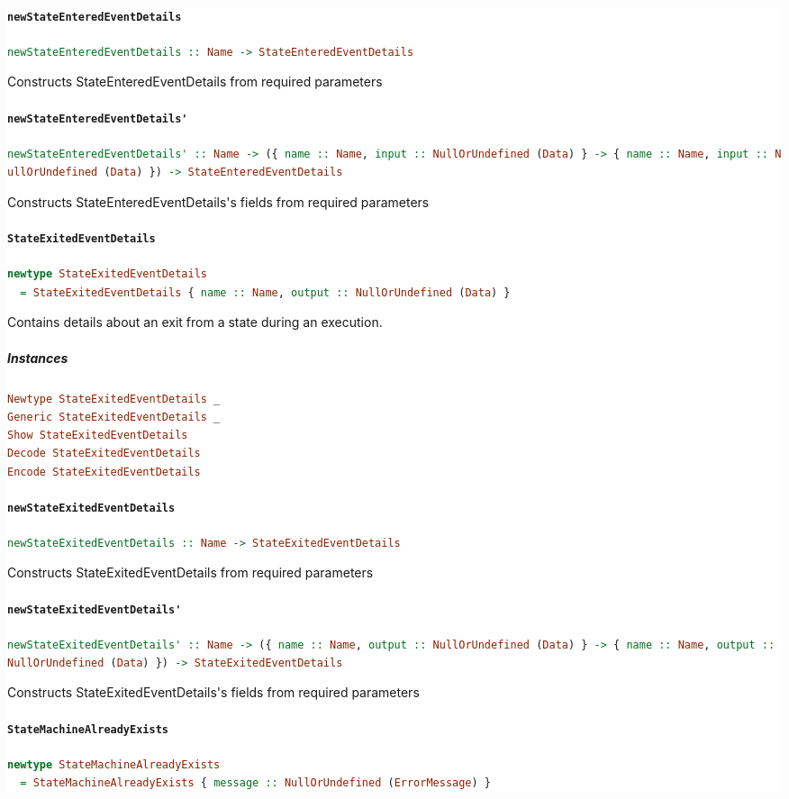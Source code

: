 #### `newStateEnteredEventDetails`

``` purescript
newStateEnteredEventDetails :: Name -> StateEnteredEventDetails
```

Constructs StateEnteredEventDetails from required parameters

#### `newStateEnteredEventDetails'`

``` purescript
newStateEnteredEventDetails' :: Name -> ({ name :: Name, input :: NullOrUndefined (Data) } -> { name :: Name, input :: NullOrUndefined (Data) }) -> StateEnteredEventDetails
```

Constructs StateEnteredEventDetails's fields from required parameters

#### `StateExitedEventDetails`

``` purescript
newtype StateExitedEventDetails
  = StateExitedEventDetails { name :: Name, output :: NullOrUndefined (Data) }
```

<p>Contains details about an exit from a state during an execution.</p>

##### Instances
``` purescript
Newtype StateExitedEventDetails _
Generic StateExitedEventDetails _
Show StateExitedEventDetails
Decode StateExitedEventDetails
Encode StateExitedEventDetails
```

#### `newStateExitedEventDetails`

``` purescript
newStateExitedEventDetails :: Name -> StateExitedEventDetails
```

Constructs StateExitedEventDetails from required parameters

#### `newStateExitedEventDetails'`

``` purescript
newStateExitedEventDetails' :: Name -> ({ name :: Name, output :: NullOrUndefined (Data) } -> { name :: Name, output :: NullOrUndefined (Data) }) -> StateExitedEventDetails
```

Constructs StateExitedEventDetails's fields from required parameters

#### `StateMachineAlreadyExists`

``` purescript
newtype StateMachineAlreadyExists
  = StateMachineAlreadyExists { message :: NullOrUndefined (ErrorMessage) }
```
